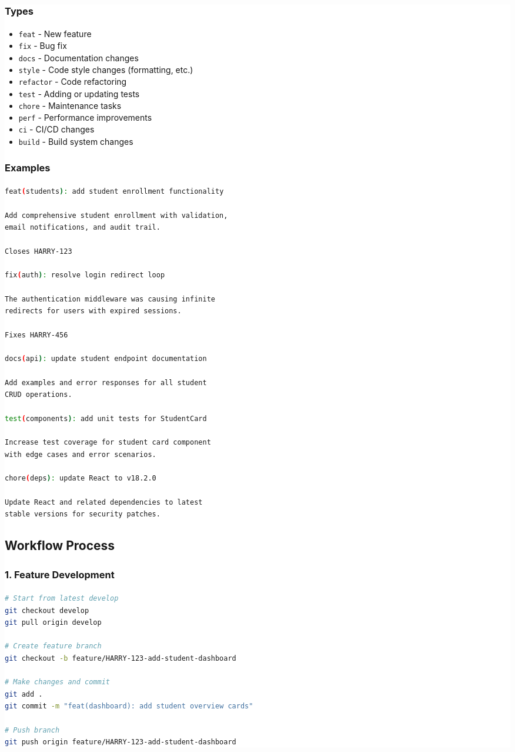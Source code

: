 ### Types
- `feat` - New feature
- `fix` - Bug fix
- `docs` - Documentation changes
- `style` - Code style changes (formatting, etc.)
- `refactor` - Code refactoring
- `test` - Adding or updating tests
- `chore` - Maintenance tasks
- `perf` - Performance improvements
- `ci` - CI/CD changes
- `build` - Build system changes

### Examples
```bash
feat(students): add student enrollment functionality

Add comprehensive student enrollment with validation,
email notifications, and audit trail.

Closes HARRY-123

fix(auth): resolve login redirect loop

The authentication middleware was causing infinite
redirects for users with expired sessions.

Fixes HARRY-456

docs(api): update student endpoint documentation

Add examples and error responses for all student
CRUD operations.

test(components): add unit tests for StudentCard

Increase test coverage for student card component
with edge cases and error scenarios.

chore(deps): update React to v18.2.0

Update React and related dependencies to latest
stable versions for security patches.
```

## Workflow Process

### 1. Feature Development

```bash
# Start from latest develop
git checkout develop
git pull origin develop

# Create feature branch
git checkout -b feature/HARRY-123-add-student-dashboard

# Make changes and commit
git add .
git commit -m "feat(dashboard): add student overview cards"

# Push branch
git push origin feature/HARRY-123-add-student-dashboard

```